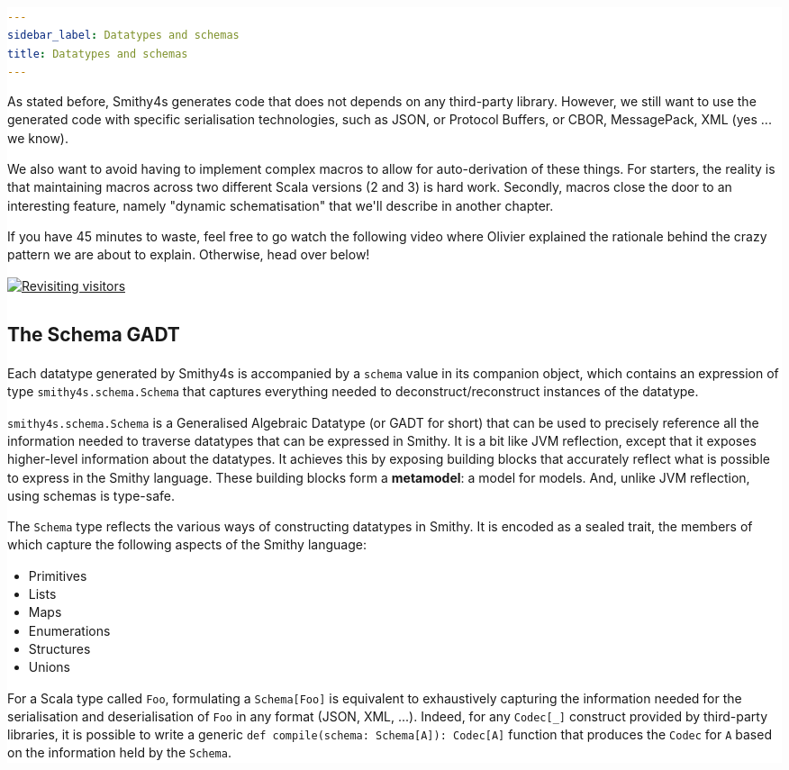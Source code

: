 ```yaml
---
sidebar_label: Datatypes and schemas
title: Datatypes and schemas
---
```


As stated before, Smithy4s generates code that does not depends on any third-party library.
However, we still want to use the generated code with specific serialisation technologies, such as JSON, or Protocol Buffers, or CBOR, MessagePack, XML (yes ... we know).

We also want to avoid having to implement complex macros to allow for auto-derivation of these things.
For starters, the reality is that maintaining macros across two different Scala versions (2 and 3) is hard work.
Secondly, macros close the door to an interesting feature, namely "dynamic schematisation" that we'll describe in another chapter.

If you have 45 minutes to waste, feel free to go watch the following video where Olivier explained the rationale behind the crazy pattern we are about to explain.
Otherwise, head over below!

[![Revisiting visitors](https://img.youtube.com/vi/kvBX9u6uRaE/0.jpg)](https://www.youtube.com/watch?v=kvBX9u6uRaE)

## The Schema GADT

Each datatype generated by Smithy4s is accompanied by a `schema` value in its companion object, which contains an expression of type `smithy4s.schema.Schema` that captures everything needed to deconstruct/reconstruct instances of the datatype.

`smithy4s.schema.Schema` is a Generalised Algebraic Datatype (or GADT for short) that can be used to precisely reference all the information needed to traverse datatypes that can be expressed in Smithy.
It is a bit like JVM reflection, except that it exposes higher-level information about the datatypes. It achieves this by exposing building blocks that accurately reflect what is possible to express in the Smithy language.
These building blocks form a **metamodel**: a model for models. And, unlike JVM reflection, using schemas is type-safe.

The `Schema` type reflects the various ways of constructing datatypes in Smithy.
It is encoded as a sealed trait, the members of which capture the following aspects of the Smithy language:

* Primitives
* Lists
* Maps
* Enumerations
* Structures
* Unions

For a Scala type called `Foo`, formulating a `Schema[Foo]` is equivalent to exhaustively capturing the information needed for the serialisation and deserialisation of `Foo` in any format (JSON, XML, ...). Indeed, for any `Codec[_]` construct provided by third-party libraries, it is possible to write a generic `def compile(schema: Schema[A]): Codec[A]` function that produces the `Codec` for `A` based on the information held by the `Schema`.

